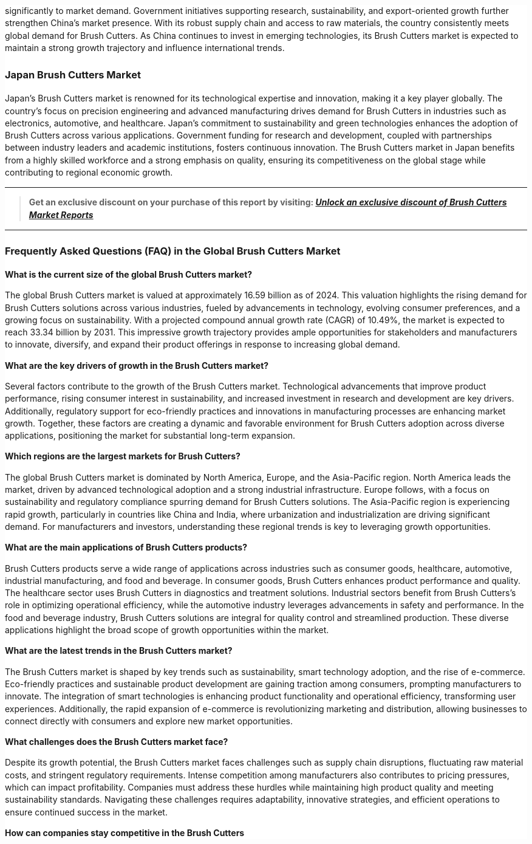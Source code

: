 significantly to market demand. Government initiatives supporting research, sustainability, and export-oriented growth further strengthen China&rsquo;s market presence. With its robust supply chain and access to raw materials, the country consistently meets global demand for Brush Cutters. As China continues to invest in emerging technologies, its Brush Cutters market is expected to maintain a strong growth trajectory and influence international trends.</p><h3>Japan Brush Cutters Market</h3><p>Japan&rsquo;s Brush Cutters market is renowned for its technological expertise and innovation, making it a key player globally. The country&rsquo;s focus on precision engineering and advanced manufacturing drives demand for Brush Cutters in industries such as electronics, automotive, and healthcare. Japan&rsquo;s commitment to sustainability and green technologies enhances the adoption of Brush Cutters across various applications. Government funding for research and development, coupled with partnerships between industry leaders and academic institutions, fosters continuous innovation. The Brush Cutters market in Japan benefits from a highly skilled workforce and a strong emphasis on quality, ensuring its competitiveness on the global stage while contributing to regional economic growth.</p><hr /><blockquote><p><strong>Get an exclusive discount on your purchase of this report by visiting: <em><a href="://marketresearchpulse.com/ask-for-discount/114008?utm_source=Github&amp;utm_medium=020">Unlock an exclusive discount of Brush Cutters Market Reports</a></em>&nbsp;</strong></p></blockquote><hr /><h3>Frequently Asked Questions (FAQ) in the Global Brush Cutters Market</h3><p><strong>What is the current size of the global Brush Cutters market?</strong></p><p>The global Brush Cutters market is valued at approximately 16.59 billion as of 2024. This valuation highlights the rising demand for Brush Cutters solutions across various industries, fueled by advancements in technology, evolving consumer preferences, and a growing focus on sustainability. With a projected compound annual growth rate (CAGR) of 10.49%, the market is expected to reach 33.34 billion by 2031. This impressive growth trajectory provides ample opportunities for stakeholders and manufacturers to innovate, diversify, and expand their product offerings in response to increasing global demand.</p><p><strong>What are the key drivers of growth in the Brush Cutters market?</strong></p><p>Several factors contribute to the growth of the Brush Cutters market. Technological advancements that improve product performance, rising consumer interest in sustainability, and increased investment in research and development are key drivers. Additionally, regulatory support for eco-friendly practices and innovations in manufacturing processes are enhancing market growth. Together, these factors are creating a dynamic and favorable environment for Brush Cutters adoption across diverse applications, positioning the market for substantial long-term expansion.</p><p><strong>Which regions are the largest markets for Brush Cutters?</strong></p><p>The global Brush Cutters market is dominated by North America, Europe, and the Asia-Pacific region. North America leads the market, driven by advanced technological adoption and a strong industrial infrastructure. Europe follows, with a focus on sustainability and regulatory compliance spurring demand for Brush Cutters solutions. The Asia-Pacific region is experiencing rapid growth, particularly in countries like China and India, where urbanization and industrialization are driving significant demand. For manufacturers and investors, understanding these regional trends is key to leveraging growth opportunities.</p><p><strong>What are the main applications of Brush Cutters products?</strong></p><p>Brush Cutters products serve a wide range of applications across industries such as consumer goods, healthcare, automotive, industrial manufacturing, and food and beverage. In consumer goods, Brush Cutters enhances product performance and quality. The healthcare sector uses Brush Cutters in diagnostics and treatment solutions. Industrial sectors benefit from Brush Cutters&rsquo;s role in optimizing operational efficiency, while the automotive industry leverages advancements in safety and performance. In the food and beverage industry, Brush Cutters solutions are integral for quality control and streamlined production. These diverse applications highlight the broad scope of growth opportunities within the market.</p><p><strong>What are the latest trends in the Brush Cutters market?</strong></p><p>The Brush Cutters market is shaped by key trends such as sustainability, smart technology adoption, and the rise of e-commerce. Eco-friendly practices and sustainable product development are gaining traction among consumers, prompting manufacturers to innovate. The integration of smart technologies is enhancing product functionality and operational efficiency, transforming user experiences. Additionally, the rapid expansion of e-commerce is revolutionizing marketing and distribution, allowing businesses to connect directly with consumers and explore new market opportunities.</p><p><strong>What challenges does the Brush Cutters market face?</strong></p><p>Despite its growth potential, the Brush Cutters market faces challenges such as supply chain disruptions, fluctuating raw material costs, and stringent regulatory requirements. Intense competition among manufacturers also contributes to pricing pressures, which can impact profitability. Companies must address these hurdles while maintaining high product quality and meeting sustainability standards. Navigating these challenges requires adaptability, innovative strategies, and efficient operations to ensure continued success in the market.</p><p><strong>How can companies stay competitive in the Brush Cutters